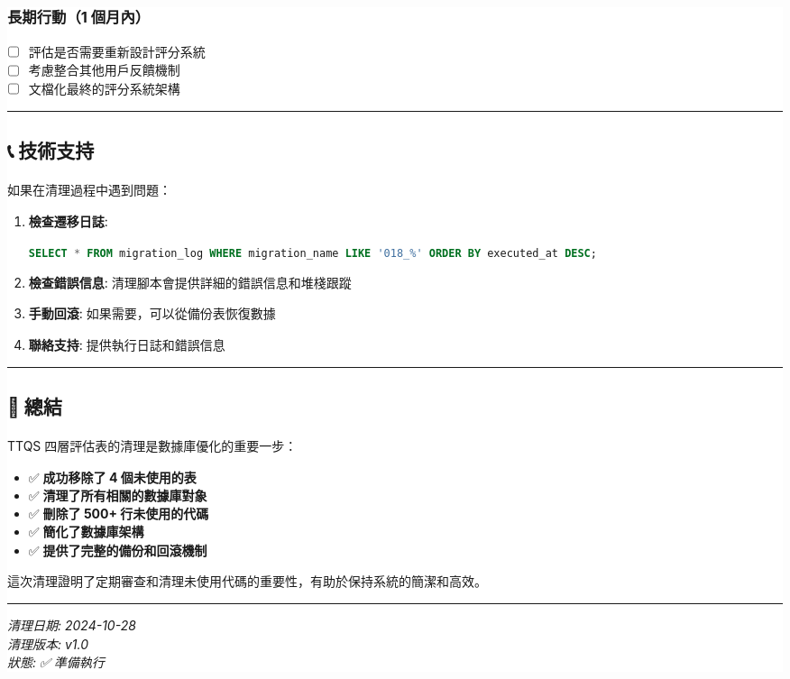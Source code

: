 ### 長期行動（1 個月內）
- [ ] 評估是否需要重新設計評分系統
- [ ] 考慮整合其他用戶反饋機制
- [ ] 文檔化最終的評分系統架構

---

## 📞 技術支持

如果在清理過程中遇到問題：

1. **檢查遷移日誌**:
   ```sql
   SELECT * FROM migration_log WHERE migration_name LIKE '018_%' ORDER BY executed_at DESC;
   ```

2. **檢查錯誤信息**: 清理腳本會提供詳細的錯誤信息和堆棧跟蹤

3. **手動回滾**: 如果需要，可以從備份表恢復數據

4. **聯絡支持**: 提供執行日誌和錯誤信息

---

## 🎊 總結

TTQS 四層評估表的清理是數據庫優化的重要一步：

- ✅ **成功移除了 4 個未使用的表**
- ✅ **清理了所有相關的數據庫對象**
- ✅ **刪除了 500+ 行未使用的代碼**
- ✅ **簡化了數據庫架構**
- ✅ **提供了完整的備份和回滾機制**

這次清理證明了定期審查和清理未使用代碼的重要性，有助於保持系統的簡潔和高效。

---

*清理日期: 2024-10-28*  
*清理版本: v1.0*  
*狀態: ✅ 準備執行*